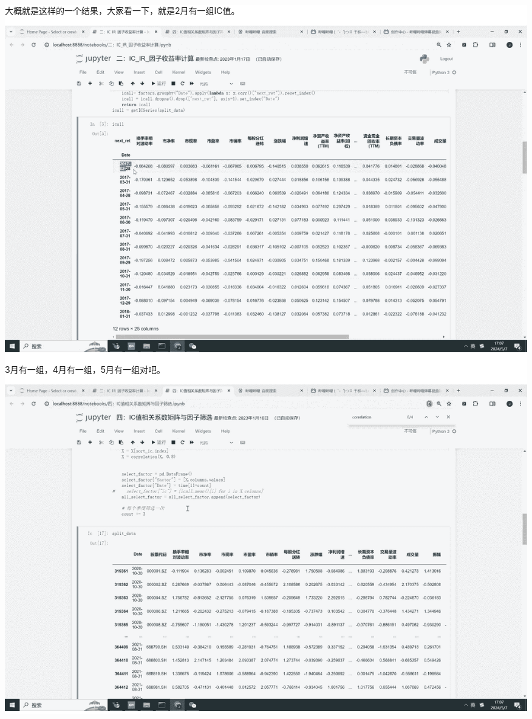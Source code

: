 大概就是这样的一个结果，大家看一下，就是2月有一组IC值。

![](img/febc0cb302eb8246082c73f64e4ad87a_55.png)

3月有一组，4月有一组，5月有一组对吧。

![](img/febc0cb302eb8246082c73f64e4ad87a_57.png)

